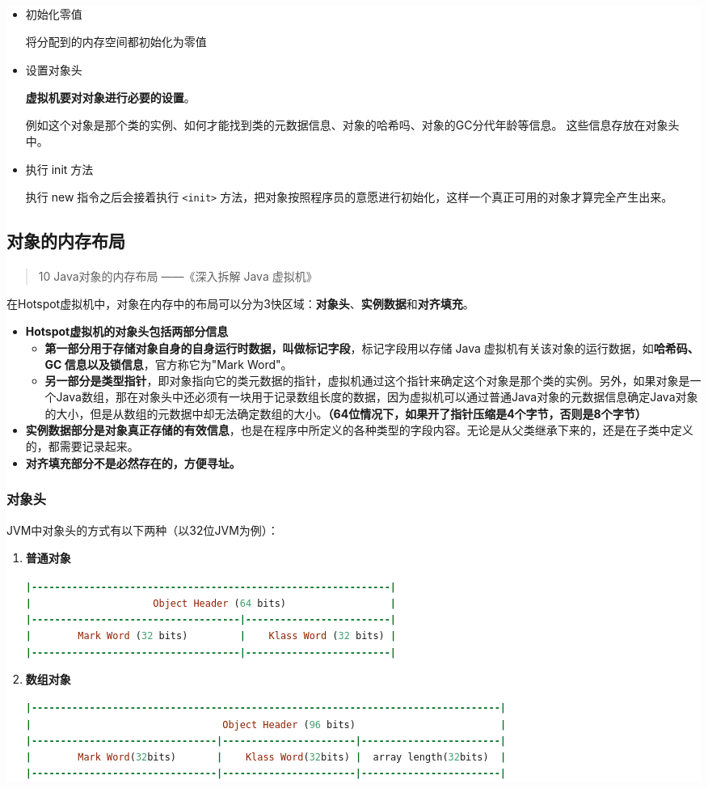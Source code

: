 
- 初始化零值

  将分配到的内存空间都初始化为零值

  

- 设置对象头

  **虚拟机要对对象进行必要的设置**。

  例如这个对象是那个类的实例、如何才能找到类的元数据信息、对象的哈希吗、对象的GC分代年龄等信息。 这些信息存放在对象头中。
  
  

- 执行 init 方法

  执行 new 指令之后会接着执行 `<init>` 方法，把对象按照程序员的意愿进行初始化，这样一个真正可用的对象才算完全产生出来。



## 对象的内存布局

> 10 Java对象的内存布局 ——《深入拆解 Java 虚拟机》

在Hotspot虚拟机中，对象在内存中的布局可以分为3快区域：**对象头**、**实例数据**和**对齐填充**。

- **Hotspot虚拟机的对象头包括两部分信息**
  - **第一部分用于存储对象自身的自身运行时数据，叫做标记字段**，标记字段用以存储 Java 虚拟机有关该对象的运行数据，如**哈希码、GC 信息以及锁信息**，官方称它为"Mark Word"。
  - **另一部分是类型指针**，即对象指向它的类元数据的指针，虚拟机通过这个指针来确定这个对象是那个类的实例。另外，如果对象是一个Java数组，那在对象头中还必须有一块用于记录数组长度的数据，因为虚拟机可以通过普通Java对象的元数据信息确定Java对象的大小，但是从数组的元数据中却无法确定数组的大小。**（64位情况下，如果开了指针压缩是4个字节，否则是8个字节）**
- **实例数据部分是对象真正存储的有效信息**，也是在程序中所定义的各种类型的字段内容。无论是从父类继承下来的，还是在子类中定义的，都需要记录起来。
- **对齐填充部分不是必然存在的，方便寻址。**



### 对象头

JVM中对象头的方式有以下两种（以32位JVM为例）：

1. **普通对象**

   ```ruby
   |--------------------------------------------------------------|
   |                     Object Header (64 bits)                  |
   |------------------------------------|-------------------------|
   |        Mark Word (32 bits)         |    Klass Word (32 bits) |
   |------------------------------------|-------------------------|
   ```



2. **数组对象**

   ```ruby
   |---------------------------------------------------------------------------------|
   |                                 Object Header (96 bits)                         |
   |--------------------------------|-----------------------|------------------------|
   |        Mark Word(32bits)       |    Klass Word(32bits) |  array length(32bits)  | 
   |--------------------------------|-----------------------|------------------------|
   ```

